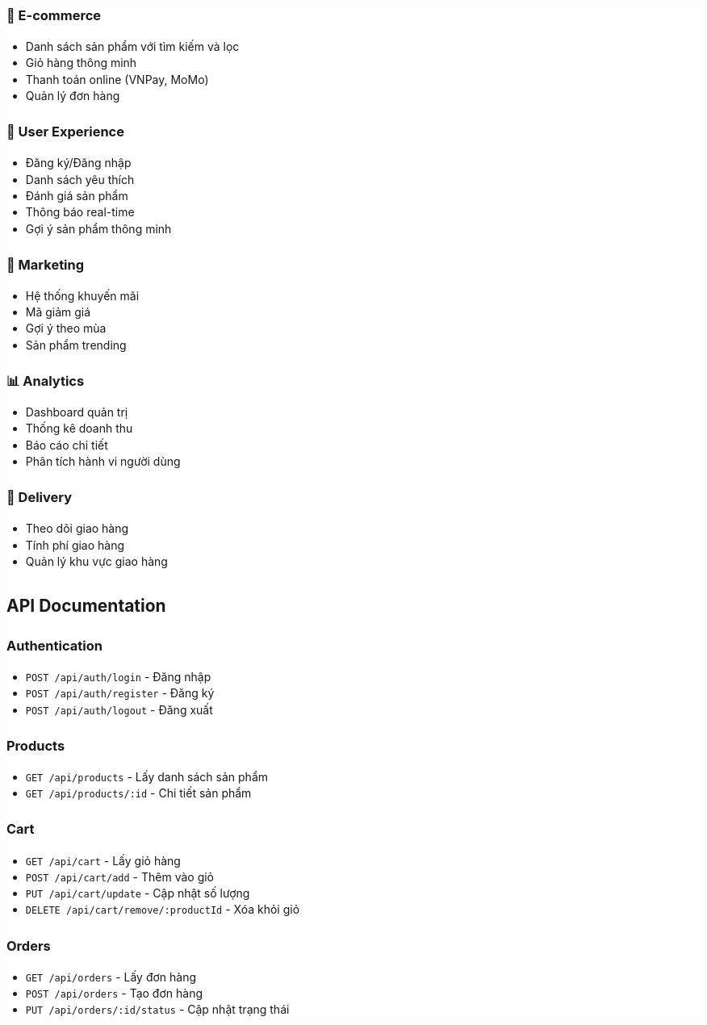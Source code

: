 ### 🛒 E-commerce
- Danh sách sản phẩm với tìm kiếm và lọc
- Giỏ hàng thông minh
- Thanh toán online (VNPay, MoMo)
- Quản lý đơn hàng

### 👤 User Experience
- Đăng ký/Đăng nhập
- Danh sách yêu thích
- Đánh giá sản phẩm
- Thông báo real-time
- Gợi ý sản phẩm thông minh

### 🎯 Marketing
- Hệ thống khuyến mãi
- Mã giảm giá
- Gợi ý theo mùa
- Sản phẩm trending

### 📊 Analytics
- Dashboard quản trị
- Thống kê doanh thu
- Báo cáo chi tiết
- Phân tích hành vi người dùng

### 🚚 Delivery
- Theo dõi giao hàng
- Tính phí giao hàng
- Quản lý khu vực giao hàng

## API Documentation

### Authentication
- `POST /api/auth/login` - Đăng nhập
- `POST /api/auth/register` - Đăng ký
- `POST /api/auth/logout` - Đăng xuất

### Products
- `GET /api/products` - Lấy danh sách sản phẩm
- `GET /api/products/:id` - Chi tiết sản phẩm

### Cart
- `GET /api/cart` - Lấy giỏ hàng
- `POST /api/cart/add` - Thêm vào giỏ
- `PUT /api/cart/update` - Cập nhật số lượng
- `DELETE /api/cart/remove/:productId` - Xóa khỏi giỏ

### Orders
- `GET /api/orders` - Lấy đơn hàng
- `POST /api/orders` - Tạo đơn hàng
- `PUT /api/orders/:id/status` - Cập nhật trạng thái
